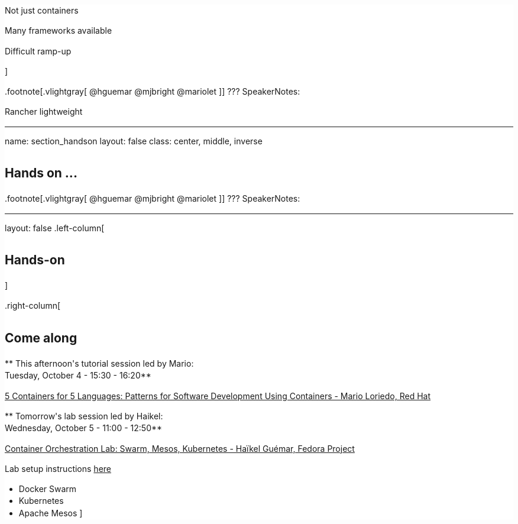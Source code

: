 Not just containers

Many frameworks available

Difficult ramp-up

]

.footnote[.vlightgray[ @hguemar @mjbright @mariolet ]]
???
SpeakerNotes:

Rancher lightweight

---
name: section_handson
layout: false
class: center, middle, inverse
## Hands on ...

.footnote[.vlightgray[ @hguemar @mjbright @mariolet ]]
???
SpeakerNotes:


---
layout: false
.left-column[
  ## Hands-on
]

.right-column[

## Come along

** This afternoon's tutorial session led by Mario:
<br/>
Tuesday, October 4 - 15:30 - 16:20**

[5 Containers for 5 Languages: Patterns for Software Development Using Containers - Mario Loriedo, Red Hat](https://linuxconcontainerconeurope2016.sched.org/event/7oHE/5-containers-for-5-languages-patterns-for-software-development-using-containers-mario-loriedo-red-hat)

** Tomorrow's lab session led by Haikel:
<br/>
  Wednesday, October 5 - 11:00 - 12:50**

[Container Orchestration Lab: Swarm, Mesos, Kubernetes - Haïkel Guémar, Fedora Project](https://linuxconcontainerconeurope2016.sched.org/event/7oHC/container-orchestration-lab-swarm-mesos-kubernetes-haikel-guemar-fedora-project)

Lab setup instructions [here](http://bit.ly/2674h5J)
- Docker Swarm
- Kubernetes
- Apache Mesos
]
